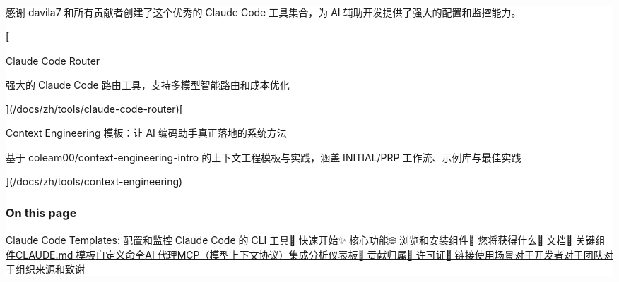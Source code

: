 感谢 davila7 和所有贡献者创建了这个优秀的 Claude Code 工具集合，为 AI 辅助开发提供了强大的配置和监控能力。

[

Claude Code Router

强大的 Claude Code 路由工具，支持多模型智能路由和成本优化

](/docs/zh/tools/claude-code-router)[

Context Engineering 模板：让 AI 编码助手真正落地的系统方法

基于 coleam00/context-engineering-intro 的上下文工程模板与实践，涵盖 INITIAL/PRP 工作流、示例库与最佳实践

](/docs/zh/tools/context-engineering)

### On this page

[Claude Code Templates: 配置和监控 Claude Code 的 CLI 工具](#claude-code-templates-配置和监控-claude-code-的-cli-工具)[🚀 快速开始](#-快速开始)[✨ 核心功能](#-核心功能)[🌐 浏览和安装组件](#-浏览和安装组件)[🎯 您将获得什么](#-您将获得什么)[📖 文档](#-文档)[🎯 关键组件](#-关键组件)[CLAUDE.md 模板](#claudemd-模板)[自定义命令](#自定义命令)[AI 代理](#ai-代理)[MCP（模型上下文协议）集成](#mcp模型上下文协议集成)[分析仪表板](#分析仪表板)[🤝 贡献](#-贡献)[归属](#归属)[📄 许可证](#-许可证)[🔗 链接](#-链接)[使用场景](#使用场景)[对于开发者](#对于开发者)[对于团队](#对于团队)[对于组织](#对于组织)[来源和致谢](#来源和致谢)